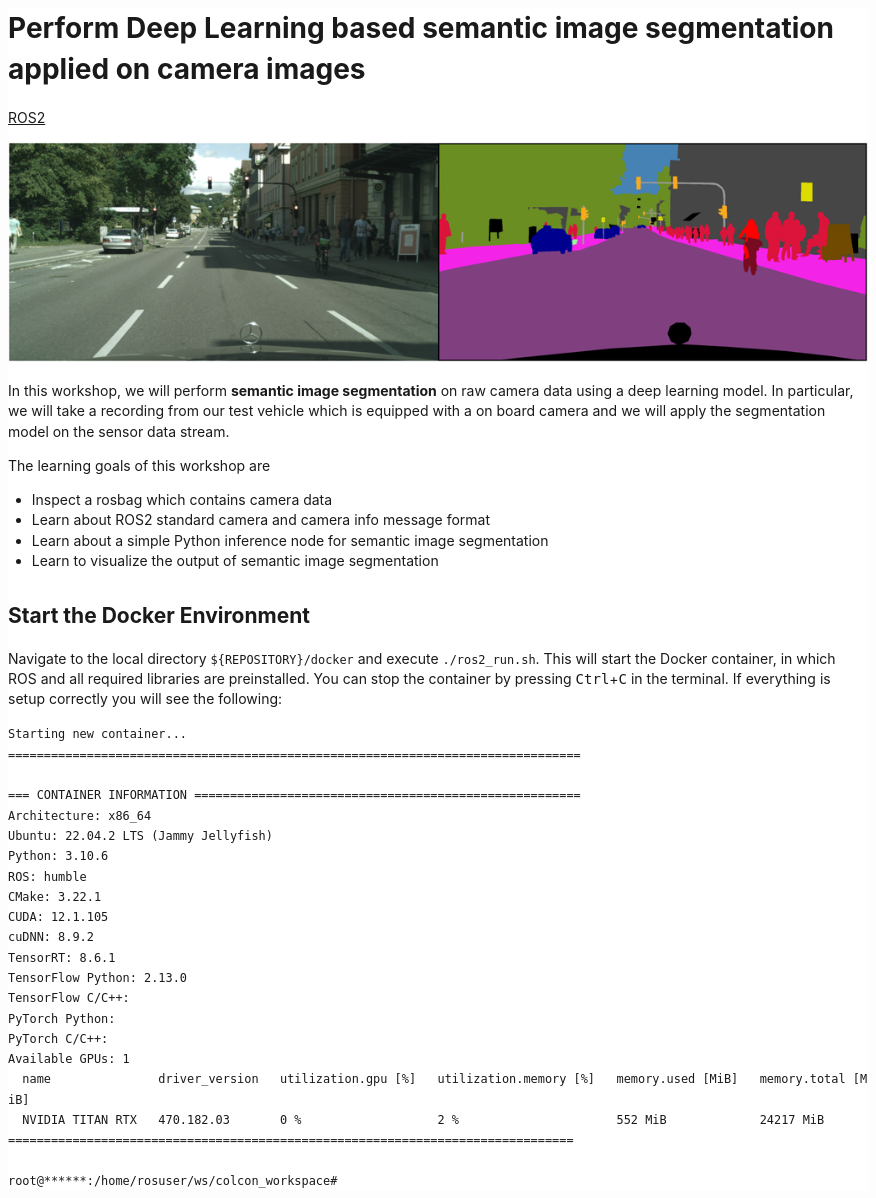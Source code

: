 # Perform Deep Learning based semantic image segmentation applied on camera images

[ROS2](https://img.shields.io/badge/ROS2-red)


<img src="../images/image_segmentation.png" alt="Description of image" />

In this workshop, we will perform __semantic image segmentation__ on raw camera data using a deep learning model. In particular, we will take a recording from our test vehicle which is equipped with a on board camera and we will apply the segmentation model on the sensor data stream.

The learning goals of this workshop are
- Inspect a rosbag which contains camera data
- Learn about ROS2 standard camera and camera info message format
- Learn about a simple Python inference node for semantic image segmentation
- Learn to visualize the output of semantic image segmentation

## Start the Docker Environment

Navigate to the local directory `${REPOSITORY}/docker` and execute `./ros2_run.sh`. This will start the Docker container, in which ROS and all required libraries are preinstalled. You can stop the container by pressing <kbd>Ctrl</kbd>+<kbd>C</kbd> in the terminal. If everything is setup correctly you will see the following:

```
Starting new container...
================================================================================

=== CONTAINER INFORMATION ======================================================
Architecture: x86_64
Ubuntu: 22.04.2 LTS (Jammy Jellyfish)
Python: 3.10.6
ROS: humble
CMake: 3.22.1
CUDA: 12.1.105
cuDNN: 8.9.2
TensorRT: 8.6.1
TensorFlow Python: 2.13.0
TensorFlow C/C++: 
PyTorch Python: 
PyTorch C/C++: 
Available GPUs: 1
  name               driver_version   utilization.gpu [%]   utilization.memory [%]   memory.used [MiB]   memory.total [MiB]
  NVIDIA TITAN RTX   470.182.03       0 %                   2 %                      552 MiB             24217 MiB
===============================================================================

root@******:/home/rosuser/ws/colcon_workspace# 
```
